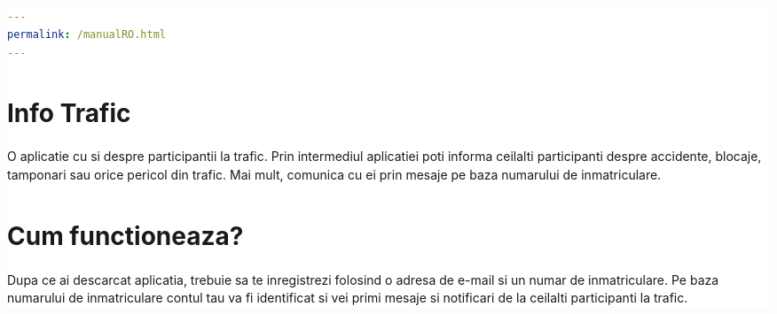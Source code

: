 ```yaml
---
permalink: /manualRO.html
---
```


# Info Trafic

O aplicatie cu si despre participantii la trafic. Prin intermediul aplicatiei poti informa ceilalti participanti despre accidente, blocaje, tamponari sau orice pericol din trafic. Mai mult, comunica cu ei prin mesaje pe baza numarului de inmatriculare.


# Cum functioneaza?

Dupa ce ai descarcat aplicatia, trebuie sa te inregistrezi folosind o adresa de e-mail si un numar de inmatriculare. Pe baza numarului de inmatriculare contul tau va fi identificat si vei primi mesaje si notificari de la ceilalti participanti la trafic.

